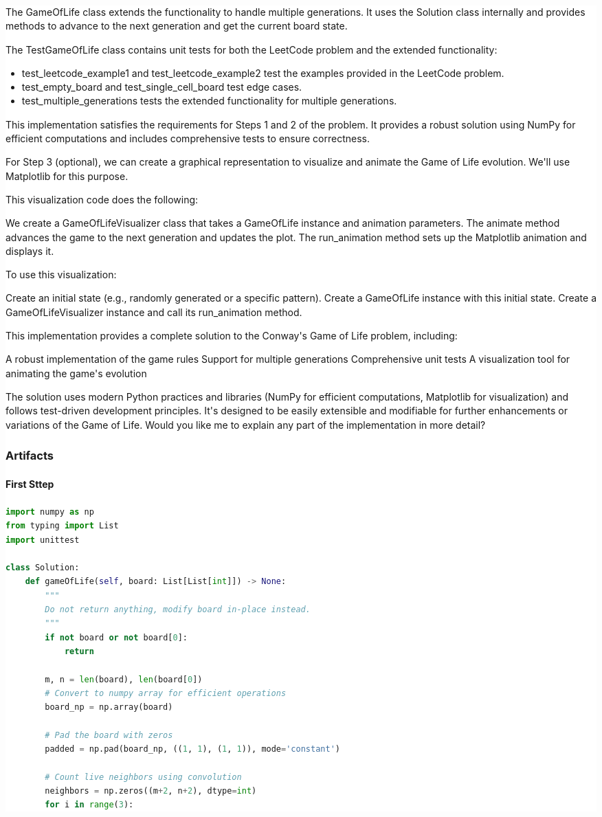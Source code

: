 The GameOfLife class extends the functionality to handle multiple generations. It uses the Solution class internally and provides methods to advance to the next generation and get the current board state.

The TestGameOfLife class contains unit tests for both the LeetCode problem and the extended functionality:

- test_leetcode_example1 and test_leetcode_example2 test the examples provided in the LeetCode problem.
- test_empty_board and test_single_cell_board test edge cases.
- test_multiple_generations tests the extended functionality for multiple generations.

This implementation satisfies the requirements for Steps 1 and 2 of the problem. It provides a robust solution using NumPy for efficient computations and includes comprehensive tests to ensure correctness.

For Step 3 (optional), we can create a graphical representation to visualize and animate the Game of Life evolution. We'll use Matplotlib for this purpose.

This visualization code does the following:

We create a GameOfLifeVisualizer class that takes a GameOfLife instance and animation parameters.
The animate method advances the game to the next generation and updates the plot.
The run_animation method sets up the Matplotlib animation and displays it.

To use this visualization:

Create an initial state (e.g., randomly generated or a specific pattern).
Create a GameOfLife instance with this initial state.
Create a GameOfLifeVisualizer instance and call its run_animation method.

This implementation provides a complete solution to the Conway's Game of Life problem, including:

A robust implementation of the game rules
Support for multiple generations
Comprehensive unit tests
A visualization tool for animating the game's evolution

The solution uses modern Python practices and libraries (NumPy for efficient computations, Matplotlib for visualization) and follows test-driven development principles. It's designed to be easily extensible and modifiable for further enhancements or variations of the Game of Life.
Would you like me to explain any part of the implementation in more detail?

### Artifacts
#### First Sttep
``` python
import numpy as np
from typing import List
import unittest

class Solution:
    def gameOfLife(self, board: List[List[int]]) -> None:
        """
        Do not return anything, modify board in-place instead.
        """
        if not board or not board[0]:
            return

        m, n = len(board), len(board[0])
        # Convert to numpy array for efficient operations
        board_np = np.array(board)
        
        # Pad the board with zeros
        padded = np.pad(board_np, ((1, 1), (1, 1)), mode='constant')
        
        # Count live neighbors using convolution
        neighbors = np.zeros((m+2, n+2), dtype=int)
        for i in range(3):
```